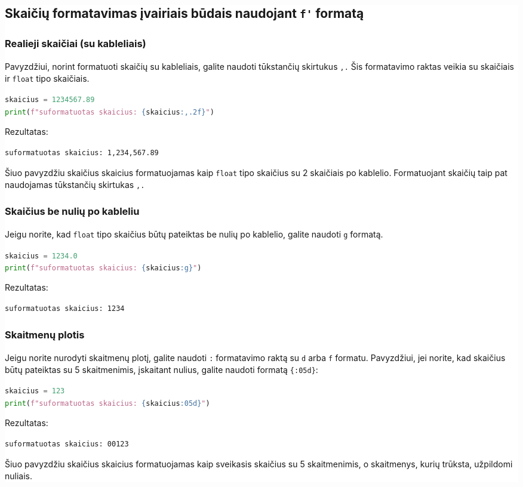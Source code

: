 ## Skaičių formatavimas įvairiais būdais naudojant `f'` formatą

### Realieji skaičiai (su kableliais)

Pavyzdžiui, norint formatuoti skaičių su kableliais, galite naudoti tūkstančių skirtukus `,.` Šis formatavimo raktas veikia su skaičiais ir `float` tipo skaičiais.

```Python
skaicius = 1234567.89
print(f"suformatuotas skaicius: {skaicius:,.2f}")
```

Rezultatas:

```Text
suformatuotas skaicius: 1,234,567.89
```

Šiuo pavyzdžiu skaičius skaicius formatuojamas kaip `float` tipo skaičius su 2 skaičiais po kablelio. Formatuojant skaičių taip pat naudojamas tūkstančių skirtukas `,.`

### Skaičius be nulių po kableliu

Jeigu norite, kad `float` tipo skaičius būtų pateiktas be nulių po kablelio, galite naudoti `g` formatą.

```Python
skaicius = 1234.0
print(f"suformatuotas skaicius: {skaicius:g}")
```

Rezultatas:

```Text
suformatuotas skaicius: 1234
```

### Skaitmenų plotis

Jeigu norite nurodyti skaitmenų plotį, galite naudoti `:` formatavimo raktą su `d` arba `f` formatu. Pavyzdžiui, jei norite, kad skaičius būtų pateiktas su 5 skaitmenimis, įskaitant nulius, galite naudoti formatą `{:05d}`:

```Python
skaicius = 123
print(f"suformatuotas skaicius: {skaicius:05d}")
```

Rezultatas:

```Text
suformatuotas skaicius: 00123
```

Šiuo pavyzdžiu skaičius skaicius formatuojamas kaip sveikasis skaičius su 5 skaitmenimis, o skaitmenys, kurių trūksta, užpildomi nuliais.
